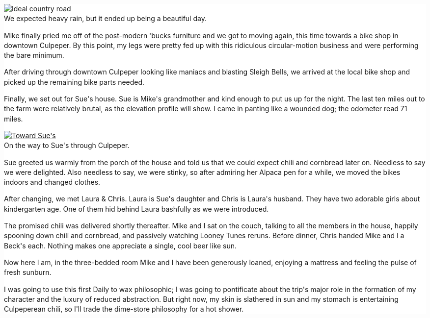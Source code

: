 <div class="imageWithCaption">
<a href="http://www.flickr.com/photos/62630874@N02/5734981241/" title="Ideal
country road by james.ob, on Flickr"><img class="blockCenter framed" src="http://farm6.static.flickr.com/5101/5734981241_034d656fa0.jpg" width="500" height="375" alt="Ideal country road"></a>
  <div class="imageCaption">
		We expected heavy rain, but it ended up being a beautiful day.
  </div>
</div>

Mike finally pried me off of the post-modern 'bucks furniture and we got to
moving again, this time towards a bike shop in downtown Culpeper. By this
point, my legs were pretty fed up with this ridiculous circular-motion business
and were performing the bare minimum.

After driving through downtown Culpeper looking like maniacs and blasting
Sleigh Bells, we arrived at the local bike shop and picked up the remaining
bike parts needed.

Finally, we set out for Sue's house. Sue is Mike's grandmother and kind enough
to put us up for the night. The last ten miles out to the farm were relatively
brutal, as the elevation profile will show. I came in panting like a wounded
dog; the odometer read 71 miles.

<div class="imageWithCaption">
<a href="http://www.flickr.com/photos/62630874@N02/5734981245/" title="Toward
Sue's by james.ob, on Flickr"><img class="blockCenter framed" src="http://farm4.static.flickr.com/3229/5734981245_fbefc0be38.jpg" width="500" height="375" alt="Toward Sue's"></a>
  <div class="imageCaption">
		On the way to Sue's through Culpeper.
  </div>
</div>

Sue greeted us warmly from the porch of the house and told us that we could
expect chili and cornbread later on. Needless to say we were delighted. Also
needless to say, we were stinky, so after admiring her Alpaca pen for a while,
we moved the bikes indoors and changed clothes.

After changing, we met Laura & Chris. Laura is Sue's daughter and Chris is
Laura's husband. They have two adorable girls about kindergarten age. One of
them hid behind Laura bashfully as we were introduced.

The promised chili was delivered shortly thereafter. Mike and I sat on the
couch, talking to all the members in the house, happily spooning down chili and
cornbread, and passively watching Looney Tunes reruns. Before dinner, Chris
handed Mike and I a Beck's each. Nothing makes one appreciate a single, cool
beer like sun.

Now here I am, in the three-bedded room Mike and I have been generously loaned,
enjoying a mattress and feeling the pulse of fresh sunburn.

I was going to use this first Daily to wax philosophic; I was going to
pontificate about the trip's major role in the formation of my character and the
luxury of reduced abstraction. But right now, my skin is slathered in sun and my
stomach is entertaining Culpeperean chili, so I'll trade the dime-store
philosophy for a hot shower.

[^1]: for readers just tuning in, we're adults. Really.
[^2]: heavy electronic music
[^3]: my first coffee with sugar in years!
[^4]: probably in a drunken rage.
[^5]: aka Kevin Christensen

